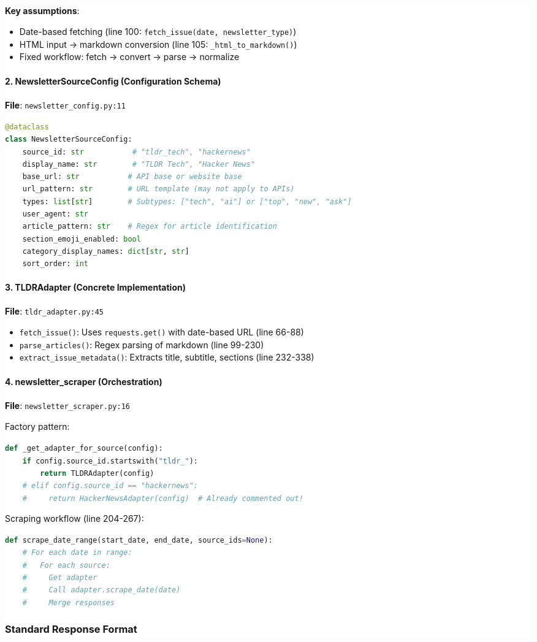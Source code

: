 **Key assumptions**:
- Date-based fetching (line 100: `fetch_issue(date, newsletter_type)`)
- HTML input → markdown conversion (line 105: `_html_to_markdown()`)
- Fixed workflow: fetch → convert → parse → normalize

#### 2. NewsletterSourceConfig (Configuration Schema)
**File**: `newsletter_config.py:11`

```python
@dataclass
class NewsletterSourceConfig:
    source_id: str           # "tldr_tech", "hackernews"
    display_name: str        # "TLDR Tech", "Hacker News"
    base_url: str           # API base or website base
    url_pattern: str        # URL template (may not apply to APIs)
    types: list[str]        # Subtypes: ["tech", "ai"] or ["top", "new", "ask"]
    user_agent: str
    article_pattern: str    # Regex for article identification
    section_emoji_enabled: bool
    category_display_names: dict[str, str]
    sort_order: int
```

#### 3. TLDRAdapter (Concrete Implementation)
**File**: `tldr_adapter.py:45`

- `fetch_issue()`: Uses `requests.get()` with date-based URL (line 66-88)
- `parse_articles()`: Regex parsing of markdown (line 99-230)
- `extract_issue_metadata()`: Extracts title, subtitle, sections (line 232-338)

#### 4. newsletter_scraper (Orchestration)
**File**: `newsletter_scraper.py:16`

Factory pattern:
```python
def _get_adapter_for_source(config):
    if config.source_id.startswith("tldr_"):
        return TLDRAdapter(config)
    # elif config.source_id == "hackernews":
    #     return HackerNewsAdapter(config)  # Already commented out!
```

Scraping workflow (line 204-267):
```python
def scrape_date_range(start_date, end_date, source_ids=None):
    # For each date in range:
    #   For each source:
    #     Get adapter
    #     Call adapter.scrape_date(date)
    #     Merge responses
```

### Standard Response Format
